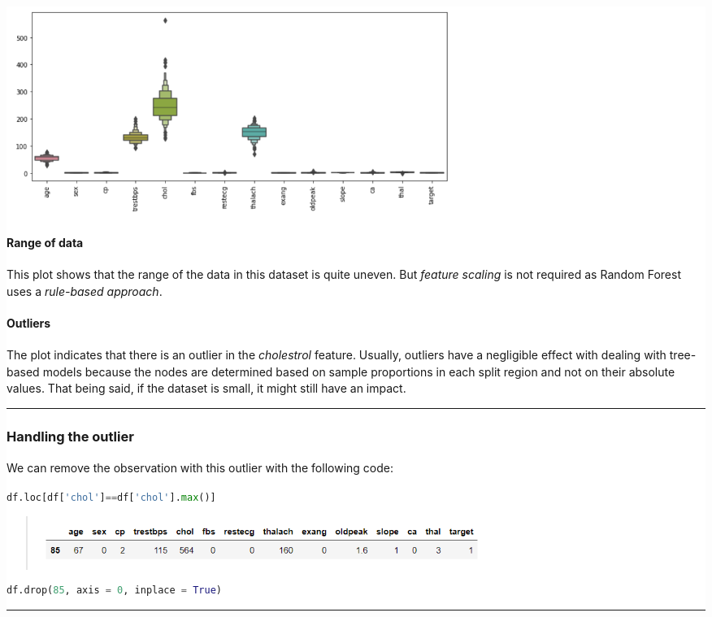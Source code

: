 <img src="boxenplot.png" width="550"/> 

#### Range of data

This plot shows that the range of the data in this dataset is quite uneven. But _feature scaling_ is not required as Random Forest uses a _rule-based approach_.

#### Outliers

The plot indicates that there is an outlier in the _cholestrol_ feature. Usually, outliers have a negligible effect with dealing with tree-based models because the nodes are determined based on sample proportions in each split region and not on their absolute values. That being said, if the dataset is small, it might still have an impact.

---

### Handling the outlier

We can remove the observation with this outlier with the following code:

```python
df.loc[df['chol']==df['chol'].max()]
```
> <img src="outlier.png" width="550"/> 

```python
df.drop(85, axis = 0, inplace = True)
```

---
